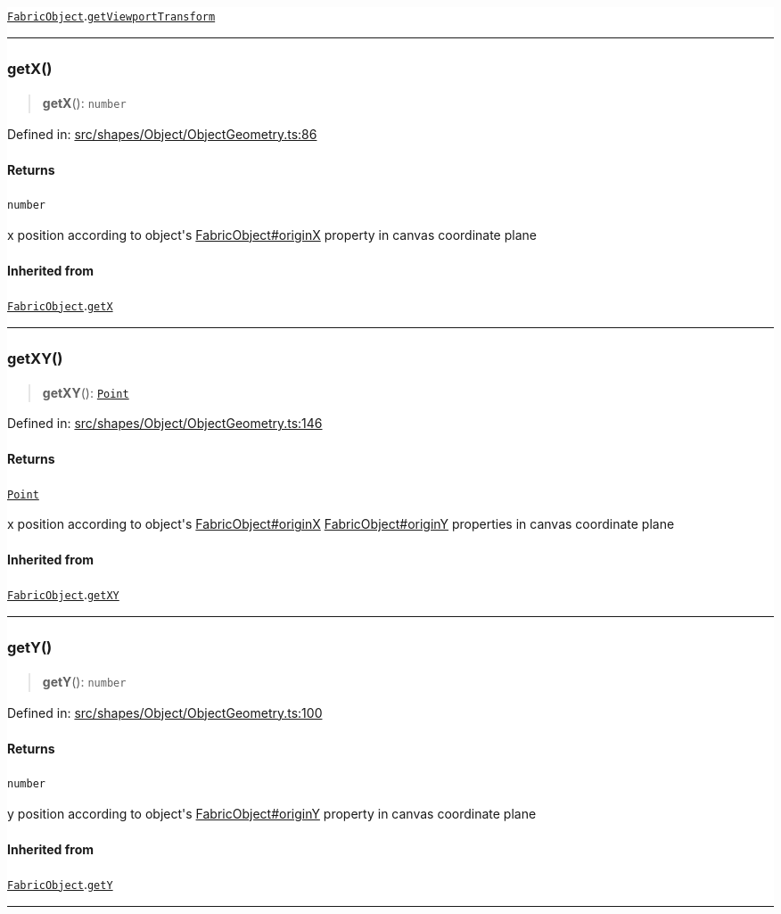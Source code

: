 [`FabricObject`](/api/classes/fabricobject/).[`getViewportTransform`](/api/classes/fabricobject/#getviewporttransform)

***

### getX()

> **getX**(): `number`

Defined in: [src/shapes/Object/ObjectGeometry.ts:86](https://github.com/fabricjs/fabric.js/blob/977f797255d8c56b5b68360b0d45bed33697d2e8/src/shapes/Object/ObjectGeometry.ts#L86)

#### Returns

`number`

x position according to object's [FabricObject#originX](/api/classes/fabricobject/#originx) property in canvas coordinate plane

#### Inherited from

[`FabricObject`](/api/classes/fabricobject/).[`getX`](/api/classes/fabricobject/#getx)

***

### getXY()

> **getXY**(): [`Point`](/api/classes/point/)

Defined in: [src/shapes/Object/ObjectGeometry.ts:146](https://github.com/fabricjs/fabric.js/blob/977f797255d8c56b5b68360b0d45bed33697d2e8/src/shapes/Object/ObjectGeometry.ts#L146)

#### Returns

[`Point`](/api/classes/point/)

x position according to object's [FabricObject#originX](/api/classes/fabricobject/#originx) [FabricObject#originY](/api/classes/fabricobject/#originy) properties in canvas coordinate plane

#### Inherited from

[`FabricObject`](/api/classes/fabricobject/).[`getXY`](/api/classes/fabricobject/#getxy)

***

### getY()

> **getY**(): `number`

Defined in: [src/shapes/Object/ObjectGeometry.ts:100](https://github.com/fabricjs/fabric.js/blob/977f797255d8c56b5b68360b0d45bed33697d2e8/src/shapes/Object/ObjectGeometry.ts#L100)

#### Returns

`number`

y position according to object's [FabricObject#originY](/api/classes/fabricobject/#originy) property in canvas coordinate plane

#### Inherited from

[`FabricObject`](/api/classes/fabricobject/).[`getY`](/api/classes/fabricobject/#gety)

***

